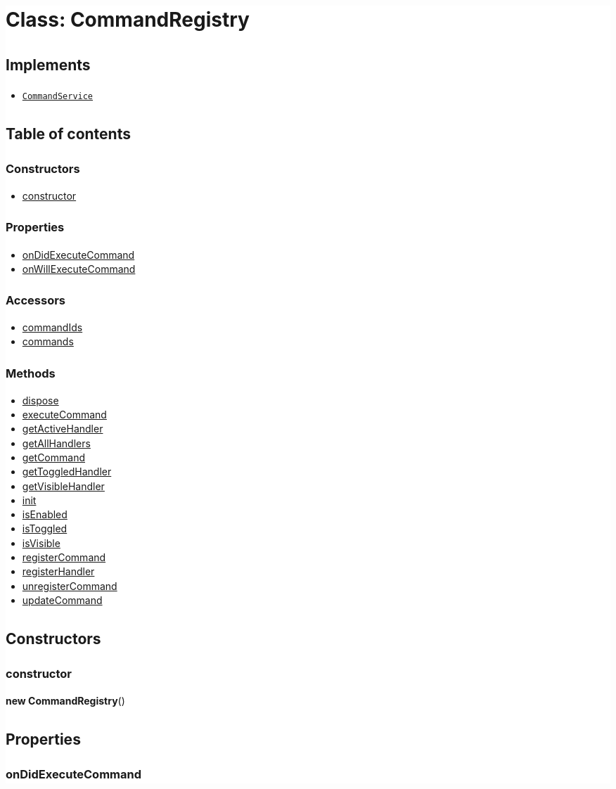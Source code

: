 # Class: CommandRegistry

## Implements

* [`CommandService`](/en/auto-docs/command/variables/CommandService-1.md)

## Table of contents

### Constructors

* [constructor](/en/auto-docs/command/classes/CommandRegistry.md#constructor)

### Properties

* [onDidExecuteCommand](/en/auto-docs/command/classes/CommandRegistry.md#ondidexecutecommand)
* [onWillExecuteCommand](/en/auto-docs/command/classes/CommandRegistry.md#onwillexecutecommand)

### Accessors

* [commandIds](/en/auto-docs/command/classes/CommandRegistry.md#commandids)
* [commands](/en/auto-docs/command/classes/CommandRegistry.md#commands)

### Methods

* [dispose](/en/auto-docs/command/classes/CommandRegistry.md#dispose)
* [executeCommand](/en/auto-docs/command/classes/CommandRegistry.md#executecommand)
* [getActiveHandler](/en/auto-docs/command/classes/CommandRegistry.md#getactivehandler)
* [getAllHandlers](/en/auto-docs/command/classes/CommandRegistry.md#getallhandlers)
* [getCommand](/en/auto-docs/command/classes/CommandRegistry.md#getcommand)
* [getToggledHandler](/en/auto-docs/command/classes/CommandRegistry.md#gettoggledhandler)
* [getVisibleHandler](/en/auto-docs/command/classes/CommandRegistry.md#getvisiblehandler)
* [init](/en/auto-docs/command/classes/CommandRegistry.md#init)
* [isEnabled](/en/auto-docs/command/classes/CommandRegistry.md#isenabled)
* [isToggled](/en/auto-docs/command/classes/CommandRegistry.md#istoggled)
* [isVisible](/en/auto-docs/command/classes/CommandRegistry.md#isvisible)
* [registerCommand](/en/auto-docs/command/classes/CommandRegistry.md#registercommand)
* [registerHandler](/en/auto-docs/command/classes/CommandRegistry.md#registerhandler)
* [unregisterCommand](/en/auto-docs/command/classes/CommandRegistry.md#unregistercommand)
* [updateCommand](/en/auto-docs/command/classes/CommandRegistry.md#updatecommand)

## Constructors

### constructor

**new CommandRegistry**()

## Properties

### onDidExecuteCommand
